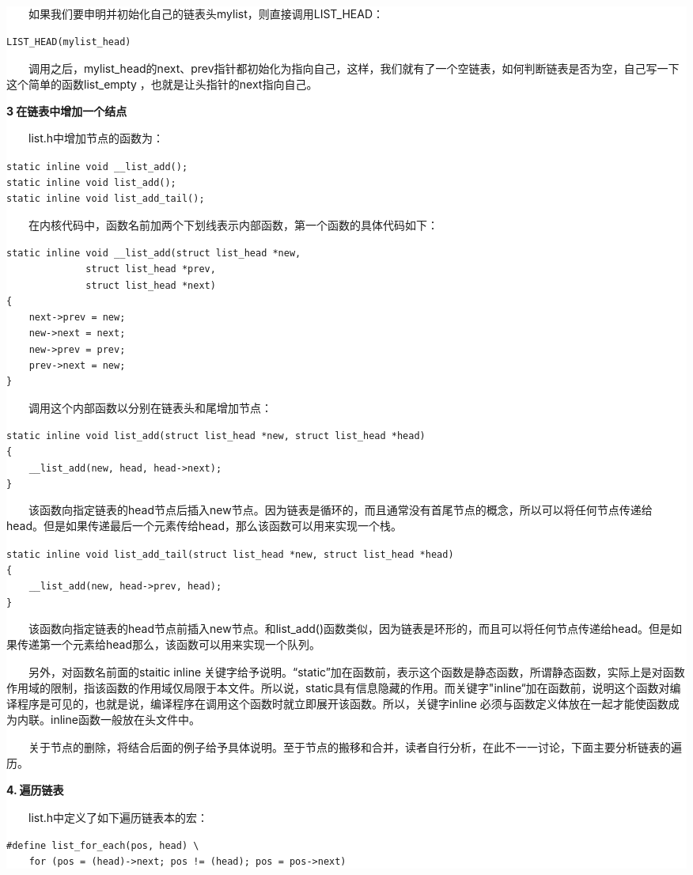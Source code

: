 &emsp;&emsp;如果我们要申明并初始化自己的链表头mylist，则直接调用LIST_HEAD：

	LIST_HEAD(mylist_head)

&emsp;&emsp;调用之后，mylist\_head的next、prev指针都初始化为指向自己，这样，我们就有了一个空链表，如何判断链表是否为空，自己写一下这个简单的函数list_empty ，也就是让头指针的next指向自己。


**3 在链表中增加一个结点**

&emsp;&emsp;list.h中增加节点的函数为：

	static inline void __list_add();
	static inline void list_add();
	static inline void list_add_tail();

&emsp;&emsp;在内核代码中，函数名前加两个下划线表示内部函数，第一个函数的具体代码如下：

	static inline void __list_add(struct list_head *new,
			      struct list_head *prev,
			      struct list_head *next)
	{
		next->prev = new;
		new->next = next;
		new->prev = prev;
		prev->next = new;
	}

&emsp;&emsp;调用这个内部函数以分别在链表头和尾增加节点：

	static inline void list_add(struct list_head *new, struct list_head *head)
	{
		__list_add(new, head, head->next);
	}

&emsp;&emsp;该函数向指定链表的head节点后插入new节点。因为链表是循环的，而且通常没有首尾节点的概念，所以可以将任何节点传递给head。但是如果传递最后一个元素传给head，那么该函数可以用来实现一个栈。


	static inline void list_add_tail(struct list_head *new, struct list_head *head)
	{
		__list_add(new, head->prev, head);
	}


&emsp;&emsp;该函数向指定链表的head节点前插入new节点。和list_add()函数类似，因为链表是环形的，而且可以将任何节点传递给head。但是如果传递第一个元素给head那么，该函数可以用来实现一个队列。

&emsp;&emsp;另外，对函数名前面的staitic inline 关键字给予说明。“static”加在函数前，表示这个函数是静态函数，所谓静态函数，实际上是对函数作用域的限制，指该函数的作用域仅局限于本文件。所以说，static具有信息隐藏的作用。而关键字"inline“加在函数前，说明这个函数对编译程序是可见的，也就是说，编译程序在调用这个函数时就立即展开该函数。所以，关键字inline 必须与函数定义体放在一起才能使函数成为内联。inline函数一般放在头文件中。

&emsp;&emsp;关于节点的删除，将结合后面的例子给予具体说明。至于节点的搬移和合并，读者自行分析，在此不一一讨论，下面主要分析链表的遍历。


**4. 遍历链表**

&emsp;&emsp;list.h中定义了如下遍历链表本的宏：

	#define list_for_each(pos, head) \
		for (pos = (head)->next; pos != (head); pos = pos->next)
